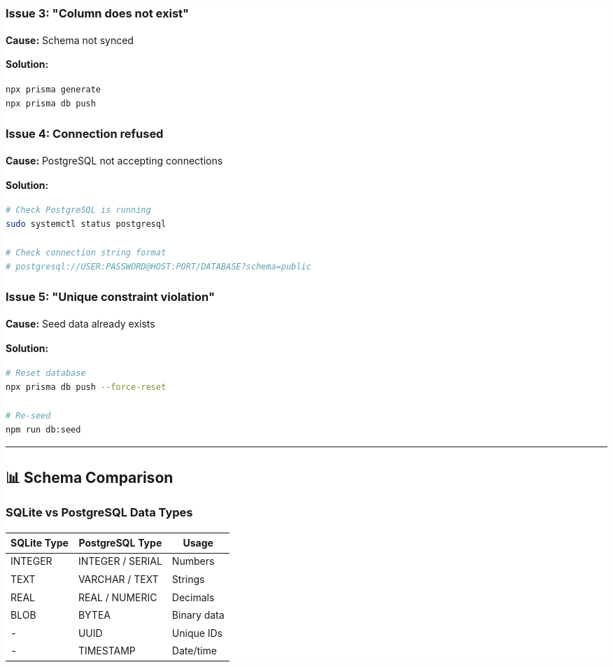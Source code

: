 ### Issue 3: "Column does not exist"

**Cause:** Schema not synced

**Solution:**

```bash
npx prisma generate
npx prisma db push
```

### Issue 4: Connection refused

**Cause:** PostgreSQL not accepting connections

**Solution:**

```bash
# Check PostgreSQL is running
sudo systemctl status postgresql

# Check connection string format
# postgresql://USER:PASSWORD@HOST:PORT/DATABASE?schema=public
```

### Issue 5: "Unique constraint violation"

**Cause:** Seed data already exists

**Solution:**

```bash
# Reset database
npx prisma db push --force-reset

# Re-seed
npm run db:seed
```

---

## 📊 Schema Comparison

### SQLite vs PostgreSQL Data Types

| SQLite Type | PostgreSQL Type  | Usage       |
| ----------- | ---------------- | ----------- |
| INTEGER     | INTEGER / SERIAL | Numbers     |
| TEXT        | VARCHAR / TEXT   | Strings     |
| REAL        | REAL / NUMERIC   | Decimals    |
| BLOB        | BYTEA            | Binary data |
| -           | UUID             | Unique IDs  |
| -           | TIMESTAMP        | Date/time   |

